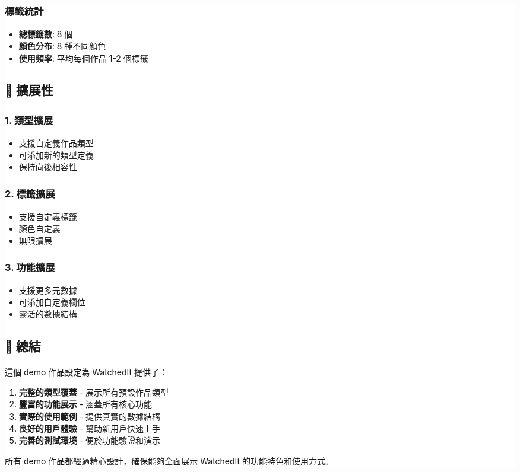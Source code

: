 ### 標籤統計
- **總標籤數**: 8 個
- **顏色分布**: 8 種不同顏色
- **使用頻率**: 平均每個作品 1-2 個標籤

## 🚀 擴展性

### 1. **類型擴展**
- 支援自定義作品類型
- 可添加新的類型定義
- 保持向後相容性

### 2. **標籤擴展**
- 支援自定義標籤
- 顏色自定義
- 無限擴展

### 3. **功能擴展**
- 支援更多元數據
- 可添加自定義欄位
- 靈活的數據結構

## 📝 總結

這個 demo 作品設定為 WatchedIt 提供了：

1. **完整的類型覆蓋** - 展示所有預設作品類型
2. **豐富的功能展示** - 涵蓋所有核心功能
3. **實際的使用範例** - 提供真實的數據結構
4. **良好的用戶體驗** - 幫助新用戶快速上手
5. **完善的測試環境** - 便於功能驗證和演示

所有 demo 作品都經過精心設計，確保能夠全面展示 WatchedIt 的功能特色和使用方式。 